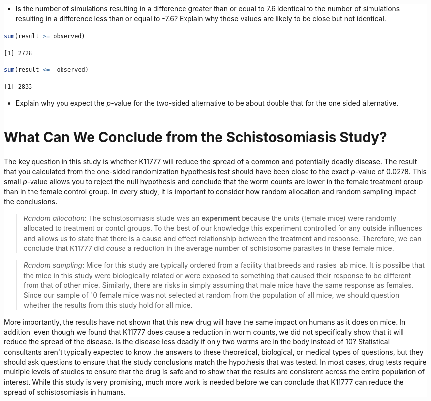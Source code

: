   * Is the number of simulations resulting in a difference greater than or equal to 7.6 identical to the number of simulations resulting in a difference less than or equal to -7.6?  Explain why these values are likely to be close but not identical.
  

```r
sum(result >= observed)
```

```
[1] 2728
```

```r
sum(result <= -observed)
```

```
[1] 2833
```


  * Explain why you expect the _p_-value for the two-sided alternative to be about double that for the one sided alternative.
  
What Can We Conclude from the Schistosomiasis Study?
======================================================

The key question in this study is whether K11777 will reduce the spread of a common and potentially deadly disease.  The result that you calculated from the one-sided randomization hypothesis test should have been close to the exact _p_-value of 0.0278.  This small _p_-value allows you to reject the null hypothesis and conclude that the worm counts are lower in the female treatment group than in the female control group.  In every study, it is important to consider how random allocation and random sampling impact the conclusions.

> _Random allocation_: The schistosomiasis stude was an **experiment** because the units (female mice) were randomly allocated to treatment or contol groups.  To the best of our knowledge this experiment controlled for any outside influences and allows us to state that there is a cause and effect relationship between the treatment and response.  Therefore, we can conclude that K11777 did _cause_ a reduction in the average number of schistosome parasites in these female mice.

> _Random sampling_: Mice for this study are typically ordered from a facility that breeds and rasies lab mice.  It is possilbe that the mice in this study were biologically related or were exposed to something that caused their response to be different from that of other mice.  Similarly, there are risks in simply assuming that male mice have the same response as females.  Since our sample of 10 female mice was not selected at random from the population of all mice, we should question whether the results from this study hold for all mice.

More importantly, the results have not shown that this new drug will have the same impact on humans as it does on mice.  In addition, even though we found that K11777 does cause a reduction in worm counts, we did not specifically show that it will reduce the spread of the disease.  Is the disease less deadly if only two worms are in the body instead of 10?  Statistical consultants aren't typically expected to know the answers to these theoretical, biological, or medical types of questions, but they should ask questions to ensure that the study conclusions match the hypothesis that was tested.  In most cases, drug tests require multiple levels of studies to ensure that the drug is safe and to show that the results are consistent across the entire population of interest. While this study is very promising, much more work is needed before we can conclude that K11777 can reduce the spread of schistosomiasis in humans.

